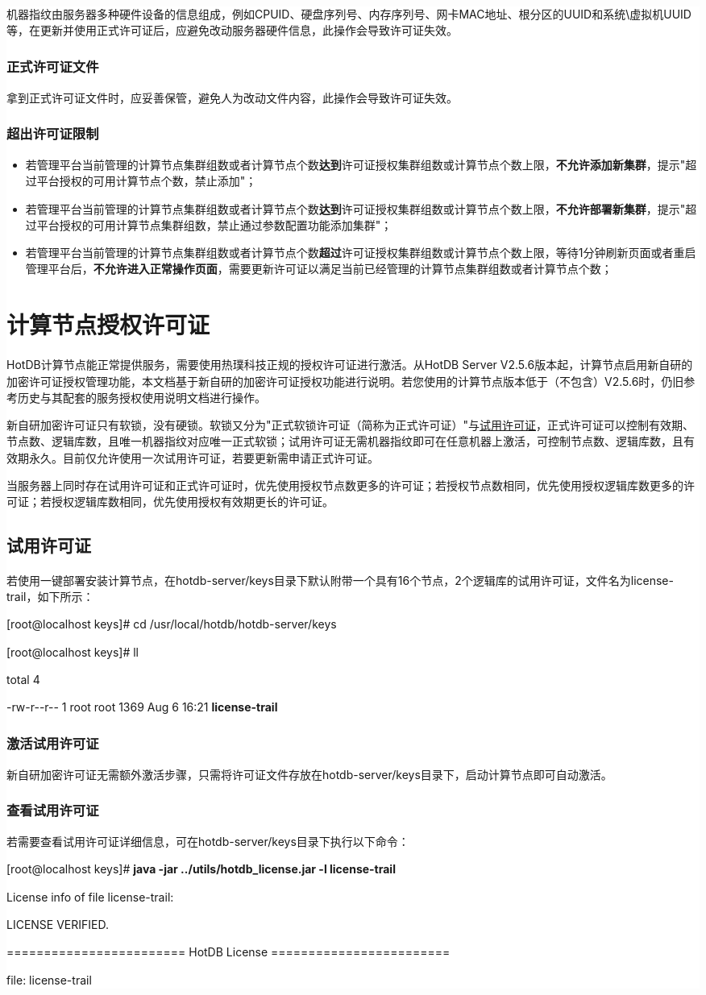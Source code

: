机器指纹由服务器多种硬件设备的信息组成，例如CPUID、硬盘序列号、内存序列号、网卡MAC地址、根分区的UUID和系统\\虚拟机UUID等，在更新并使用正式许可证后，应避免改动服务器硬件信息，此操作会导致许可证失效。

### 正式许可证文件

拿到正式许可证文件时，应妥善保管，避免人为改动文件内容，此操作会导致许可证失效。

### 超出许可证限制

-   若管理平台当前管理的计算节点集群组数或者计算节点个数**达到**许可证授权集群组数或计算节点个数上限，**不允许添加新集群**，提示"超过平台授权的可用计算节点个数，禁止添加"；

-   若管理平台当前管理的计算节点集群组数或者计算节点个数**达到**许可证授权集群组数或计算节点个数上限，**不允许部署新集群**，提示"超过平台授权的可用计算节点集群组数，禁止通过参数配置功能添加集群"；

-   若管理平台当前管理的计算节点集群组数或者计算节点个数**超过**许可证授权集群组数或计算节点个数上限，等待1分钟刷新页面或者重启管理平台后，**不允许进入正常操作页面**，需要更新许可证以满足当前已经管理的计算节点集群组数或者计算节点个数；

# 计算节点授权许可证

HotDB计算节点能正常提供服务，需要使用热璞科技正规的授权许可证进行激活。从HotDB Server V2.5.6版本起，计算节点启用新自研的加密许可证授权管理功能，本文档基于新自研的加密许可证授权功能进行说明。若您使用的计算节点版本低于（不包含）V2.5.6时，仍旧参考历史与其配套的服务授权使用说明文档进行操作。

新自研加密许可证只有软锁，没有硬锁。软锁又分为"正式软锁许可证（简称为正式许可证）"与[试用许可证](#试用许可证)，正式许可证可以控制有效期、节点数、逻辑库数，且唯一机器指纹对应唯一正式软锁；试用许可证无需机器指纹即可在任意机器上激活，可控制节点数、逻辑库数，且有效期永久。目前仅允许使用一次试用许可证，若要更新需申请正式许可证。

当服务器上同时存在试用许可证和正式许可证时，优先使用授权节点数更多的许可证；若授权节点数相同，优先使用授权逻辑库数更多的许可证；若授权逻辑库数相同，优先使用授权有效期更长的许可证。

## 试用许可证

若使用一键部署安装计算节点，在hotdb-server/keys目录下默认附带一个具有16个节点，2个逻辑库的试用许可证，文件名为license-trail，如下所示：

\[root\@localhost keys\]\# cd /usr/local/hotdb/hotdb-server/keys

\[root\@localhost keys\]\# ll

total 4

-rw-r\--r\-- 1 root root 1369 Aug 6 16:21 **license-trail**

### 激活试用许可证

新自研加密许可证无需额外激活步骤，只需将许可证文件存放在hotdb-server/keys目录下，启动计算节点即可自动激活。

### 查看试用许可证

若需要查看试用许可证详细信息，可在hotdb-server/keys目录下执行以下命令：

\[root\@localhost keys\]\# **java -jar ../utils/hotdb_license.jar -l license-trail**

License info of file license-trail:

LICENSE VERIFIED.

======================== HotDB License ========================

file: license-trail

